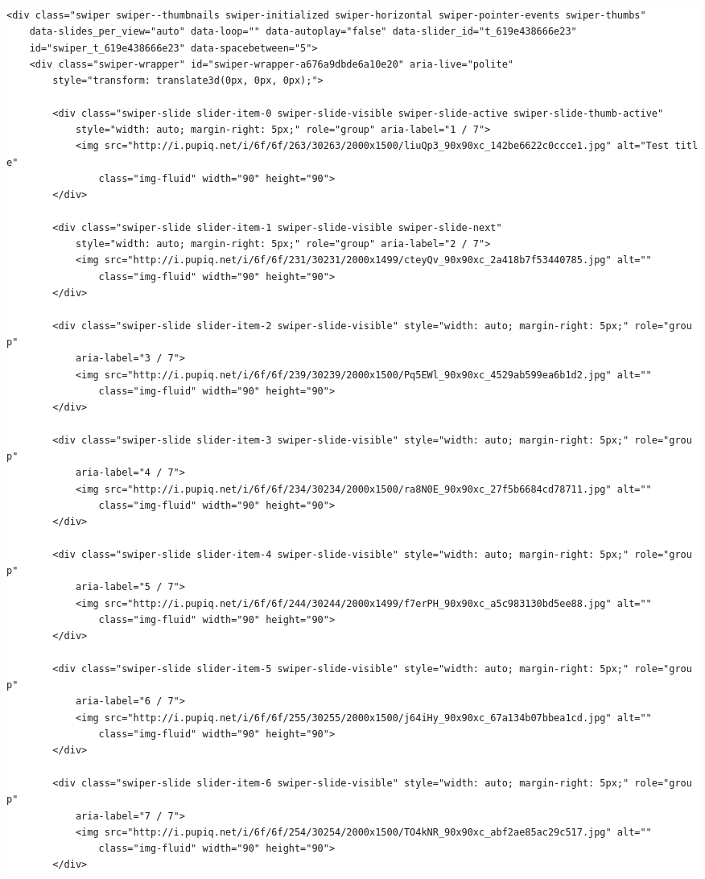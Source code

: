 	<div class="swiper swiper--thumbnails swiper-initialized swiper-horizontal swiper-pointer-events swiper-thumbs"
		data-slides_per_view="auto" data-loop="" data-autoplay="false" data-slider_id="t_619e438666e23"
		id="swiper_t_619e438666e23" data-spacebetween="5">
		<div class="swiper-wrapper" id="swiper-wrapper-a676a9dbde6a10e20" aria-live="polite"
			style="transform: translate3d(0px, 0px, 0px);">

			<div class="swiper-slide slider-item-0 swiper-slide-visible swiper-slide-active swiper-slide-thumb-active"
				style="width: auto; margin-right: 5px;" role="group" aria-label="1 / 7">
				<img src="http://i.pupiq.net/i/6f/6f/263/30263/2000x1500/liuQp3_90x90xc_142be6622c0ccce1.jpg" alt="Test title"
					class="img-fluid" width="90" height="90">
			</div>

			<div class="swiper-slide slider-item-1 swiper-slide-visible swiper-slide-next"
				style="width: auto; margin-right: 5px;" role="group" aria-label="2 / 7">
				<img src="http://i.pupiq.net/i/6f/6f/231/30231/2000x1499/cteyQv_90x90xc_2a418b7f53440785.jpg" alt=""
					class="img-fluid" width="90" height="90">
			</div>

			<div class="swiper-slide slider-item-2 swiper-slide-visible" style="width: auto; margin-right: 5px;" role="group"
				aria-label="3 / 7">
				<img src="http://i.pupiq.net/i/6f/6f/239/30239/2000x1500/Pq5EWl_90x90xc_4529ab599ea6b1d2.jpg" alt=""
					class="img-fluid" width="90" height="90">
			</div>

			<div class="swiper-slide slider-item-3 swiper-slide-visible" style="width: auto; margin-right: 5px;" role="group"
				aria-label="4 / 7">
				<img src="http://i.pupiq.net/i/6f/6f/234/30234/2000x1500/ra8N0E_90x90xc_27f5b6684cd78711.jpg" alt=""
					class="img-fluid" width="90" height="90">
			</div>

			<div class="swiper-slide slider-item-4 swiper-slide-visible" style="width: auto; margin-right: 5px;" role="group"
				aria-label="5 / 7">
				<img src="http://i.pupiq.net/i/6f/6f/244/30244/2000x1499/f7erPH_90x90xc_a5c983130bd5ee88.jpg" alt=""
					class="img-fluid" width="90" height="90">
			</div>

			<div class="swiper-slide slider-item-5 swiper-slide-visible" style="width: auto; margin-right: 5px;" role="group"
				aria-label="6 / 7">
				<img src="http://i.pupiq.net/i/6f/6f/255/30255/2000x1500/j64iHy_90x90xc_67a134b07bbea1cd.jpg" alt=""
					class="img-fluid" width="90" height="90">
			</div>

			<div class="swiper-slide slider-item-6 swiper-slide-visible" style="width: auto; margin-right: 5px;" role="group"
				aria-label="7 / 7">
				<img src="http://i.pupiq.net/i/6f/6f/254/30254/2000x1500/TO4kNR_90x90xc_abf2ae85ac29c517.jpg" alt=""
					class="img-fluid" width="90" height="90">
			</div>
